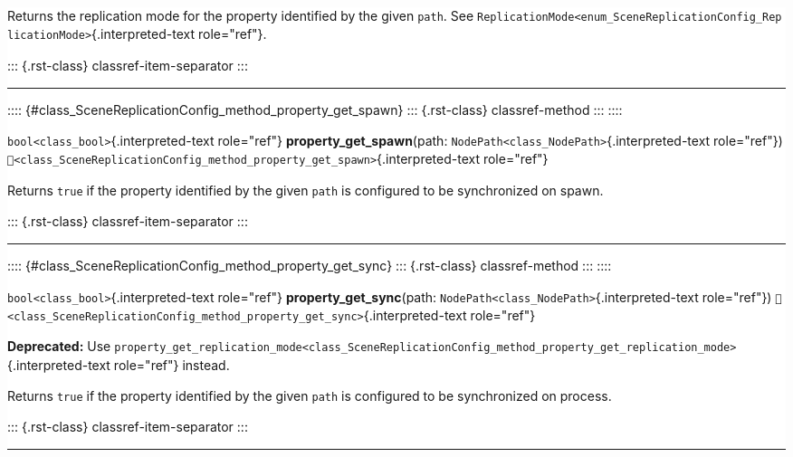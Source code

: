 Returns the replication mode for the property identified by the given
`path`. See
`ReplicationMode<enum_SceneReplicationConfig_ReplicationMode>`{.interpreted-text
role="ref"}.

::: {.rst-class}
classref-item-separator
:::

------------------------------------------------------------------------

:::: {#class_SceneReplicationConfig_method_property_get_spawn}
::: {.rst-class}
classref-method
:::
::::

`bool<class_bool>`{.interpreted-text role="ref"}
**property_get_spawn**(path:
`NodePath<class_NodePath>`{.interpreted-text role="ref"})
`🔗<class_SceneReplicationConfig_method_property_get_spawn>`{.interpreted-text
role="ref"}

Returns `true` if the property identified by the given `path` is
configured to be synchronized on spawn.

::: {.rst-class}
classref-item-separator
:::

------------------------------------------------------------------------

:::: {#class_SceneReplicationConfig_method_property_get_sync}
::: {.rst-class}
classref-method
:::
::::

`bool<class_bool>`{.interpreted-text role="ref"}
**property_get_sync**(path: `NodePath<class_NodePath>`{.interpreted-text
role="ref"})
`🔗<class_SceneReplicationConfig_method_property_get_sync>`{.interpreted-text
role="ref"}

**Deprecated:** Use
`property_get_replication_mode<class_SceneReplicationConfig_method_property_get_replication_mode>`{.interpreted-text
role="ref"} instead.

Returns `true` if the property identified by the given `path` is
configured to be synchronized on process.

::: {.rst-class}
classref-item-separator
:::

------------------------------------------------------------------------
